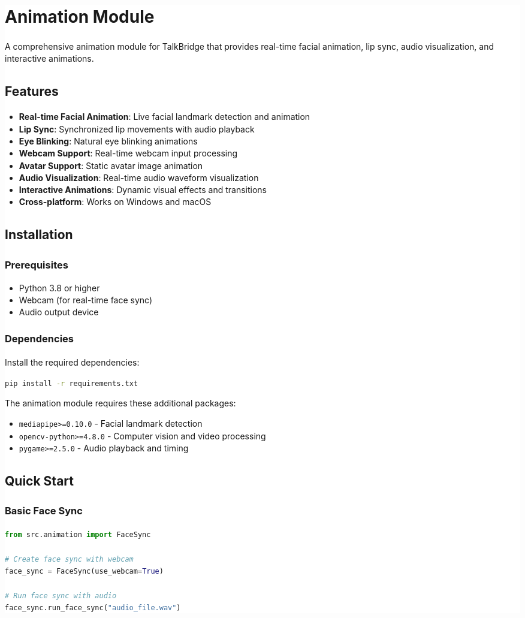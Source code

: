 # Animation Module

A comprehensive animation module for TalkBridge that provides real-time facial animation, lip sync, audio visualization, and interactive animations.

## Features

- **Real-time Facial Animation**: Live facial landmark detection and animation
- **Lip Sync**: Synchronized lip movements with audio playback
- **Eye Blinking**: Natural eye blinking animations
- **Webcam Support**: Real-time webcam input processing
- **Avatar Support**: Static avatar image animation
- **Audio Visualization**: Real-time audio waveform visualization
- **Interactive Animations**: Dynamic visual effects and transitions
- **Cross-platform**: Works on Windows and macOS

## Installation

### Prerequisites

- Python 3.8 or higher
- Webcam (for real-time face sync)
- Audio output device

### Dependencies

Install the required dependencies:

```bash
pip install -r requirements.txt
```

The animation module requires these additional packages:
- `mediapipe>=0.10.0` - Facial landmark detection
- `opencv-python>=4.8.0` - Computer vision and video processing
- `pygame>=2.5.0` - Audio playback and timing

## Quick Start

### Basic Face Sync

```python
from src.animation import FaceSync

# Create face sync with webcam
face_sync = FaceSync(use_webcam=True)

# Run face sync with audio
face_sync.run_face_sync("audio_file.wav")
```
